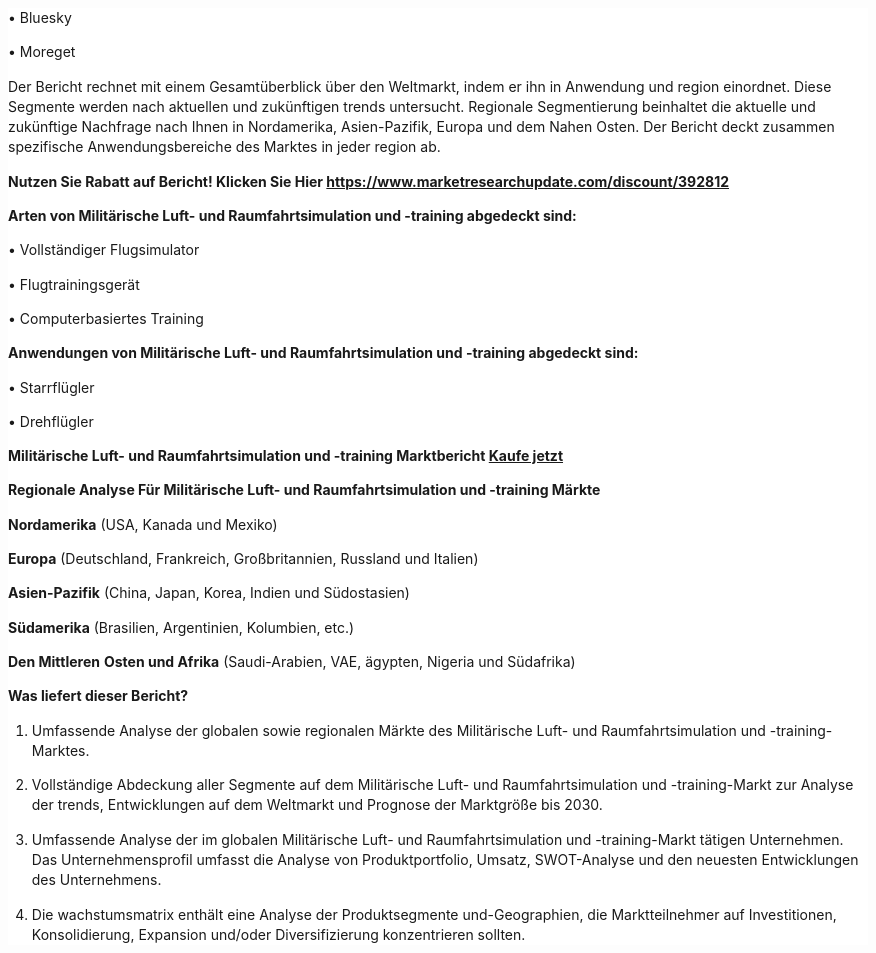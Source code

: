 • Bluesky

• Moreget

Der Bericht rechnet mit einem Gesamtüberblick über den Weltmarkt, indem er ihn in Anwendung und region einordnet. Diese Segmente werden nach aktuellen und zukünftigen trends untersucht. Regionale Segmentierung beinhaltet die aktuelle und zukünftige Nachfrage nach Ihnen in Nordamerika, Asien-Pazifik, Europa und dem Nahen Osten. Der Bericht deckt zusammen spezifische Anwendungsbereiche des Marktes in jeder region ab.

<strong>Nutzen Sie Rabatt auf Bericht! Klicken Sie Hier
</strong><strong><a href=https://www.marketresearchupdate.com/discount/392812>https://www.marketresearchupdate.com/discount/392812</b></u></font></strong></a>

<strong>Arten von Militärische Luft- und Raumfahrtsimulation und -training abgedeckt sind:</strong>

• Vollständiger Flugsimulator

• Flugtrainingsgerät

• Computerbasiertes Training

<strong>Anwendungen von Militärische Luft- und Raumfahrtsimulation und -training abgedeckt sind:</strong>

• Starrflügler

• Drehflügler

<strong>Militärische Luft- und Raumfahrtsimulation und -training Marktbericht <a href=https://www.marketresearchupdate.com/buynow/392812>Kaufe jetzt</a></strong>

<strong>Regionale Analyse Für Militärische Luft- und Raumfahrtsimulation und -training Märkte</strong>

<strong>Nordamerika</strong> (USA, Kanada und Mexiko)

<strong>Europa</strong> (Deutschland, Frankreich, Großbritannien, Russland und Italien)

<strong>Asien-Pazifik</strong> (China, Japan, Korea, Indien und Südostasien)

<strong>Südamerika</strong> (Brasilien, Argentinien, Kolumbien, etc.)

<strong>Den Mittleren</strong> <strong>Osten und Afrika</strong> (Saudi-Arabien, VAE, ägypten, Nigeria und Südafrika)

<strong>Was liefert dieser Bericht?</strong>

1. Umfassende Analyse der globalen sowie regionalen Märkte des Militärische Luft- und Raumfahrtsimulation und -training-Marktes.

2. Vollständige Abdeckung aller Segmente auf dem Militärische Luft- und Raumfahrtsimulation und -training-Markt zur Analyse der trends, Entwicklungen auf dem Weltmarkt und Prognose der Marktgröße bis 2030.

3. Umfassende Analyse der im globalen Militärische Luft- und Raumfahrtsimulation und -training-Markt tätigen Unternehmen. Das Unternehmensprofil umfasst die Analyse von Produktportfolio, Umsatz, SWOT-Analyse und den neuesten Entwicklungen des Unternehmens.

4. Die wachstumsmatrix enthält eine Analyse der Produktsegmente und-Geographien, die Marktteilnehmer auf Investitionen, Konsolidierung, Expansion und/oder Diversifizierung konzentrieren sollten.
